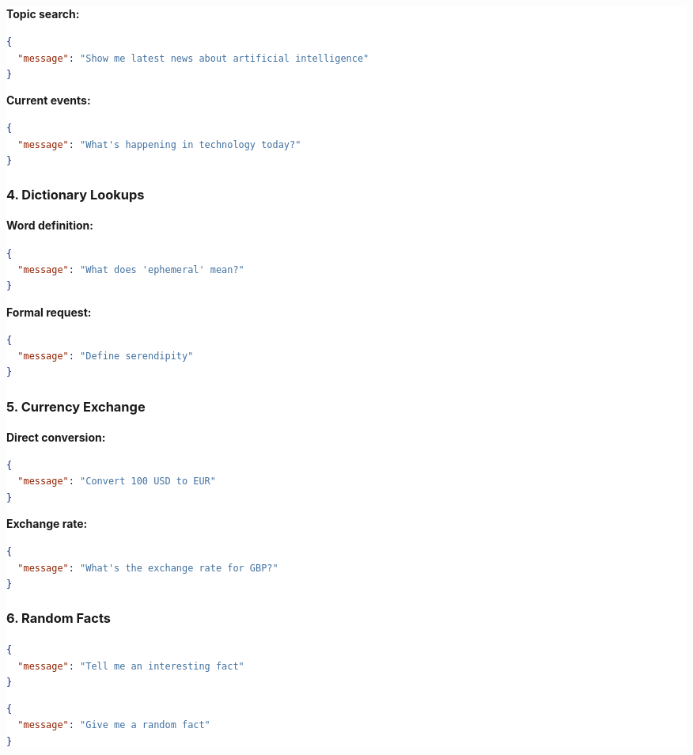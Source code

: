 **Topic search:**
```json
{
  "message": "Show me latest news about artificial intelligence"
}
```

**Current events:**
```json
{
  "message": "What's happening in technology today?"
}
```

### 4. Dictionary Lookups

**Word definition:**
```json
{
  "message": "What does 'ephemeral' mean?"
}
```

**Formal request:**
```json
{
  "message": "Define serendipity"
}
```

### 5. Currency Exchange

**Direct conversion:**
```json
{
  "message": "Convert 100 USD to EUR"
}
```

**Exchange rate:**
```json
{
  "message": "What's the exchange rate for GBP?"
}
```

### 6. Random Facts

```json
{
  "message": "Tell me an interesting fact"
}
```

```json
{
  "message": "Give me a random fact"
}
```
